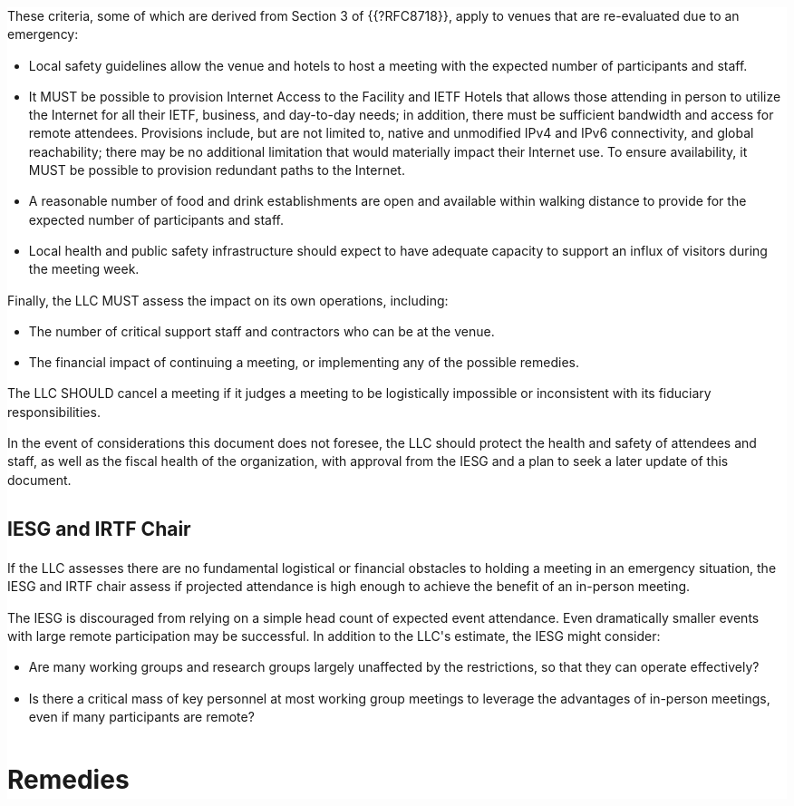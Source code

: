 These criteria, some of which are derived from Section 3 of {{?RFC8718}}, apply
to venues that are re-evaluated due to an emergency:

* Local safety guidelines allow the venue and hotels to host a meeting with the
expected number of participants and staff.

* It MUST be possible to provision Internet Access to the Facility and IETF
Hotels that allows those attending in person to utilize the Internet for all
their IETF, business, and day-to-day needs; in addition, there must be
sufficient bandwidth and access for remote attendees.  Provisions include, but
are not limited to, native and unmodified IPv4 and IPv6 connectivity, and global
reachability; there may be no additional limitation that would materially impact
their Internet use.  To ensure availability, it MUST be possible to provision
redundant paths to the Internet.

* A reasonable number of food and drink establishments are open and available
within walking distance to provide for the expected number of participants and
staff.

* Local health and public safety infrastructure should expect to have adequate
capacity to support an influx of visitors during the meeting week.

Finally, the LLC MUST assess the impact on its own operations, including:

* The number of critical support staff and contractors who can be at the venue.

* The financial impact of continuing a meeting, or implementing any of the
possible remedies.

The LLC SHOULD cancel a meeting if it judges a meeting to be logistically
impossible or inconsistent with its fiduciary responsibilities.

In the event of considerations this document does not foresee, the LLC should
protect the health and safety of attendees and staff, as well as the fiscal
health of the organization, with approval from the IESG and a plan to seek a
later update of this document.

## IESG and IRTF Chair

If the LLC assesses there are no fundamental logistical or financial obstacles
to holding a meeting in an emergency situation, the IESG and IRTF chair assess
if projected attendance is high enough to achieve the benefit of an in-person
meeting.

The IESG is discouraged from relying on a simple head count of expected event
attendance. Even dramatically smaller events with large remote participation may
be successful.  In addition to the LLC's estimate, the IESG might consider:

* Are many working groups and research groups largely unaffected by the
restrictions, so that they can operate effectively?

* Is there a critical mass of key personnel at most working group meetings to
leverage the advantages of in-person meetings, even if many participants are
remote?

# Remedies
